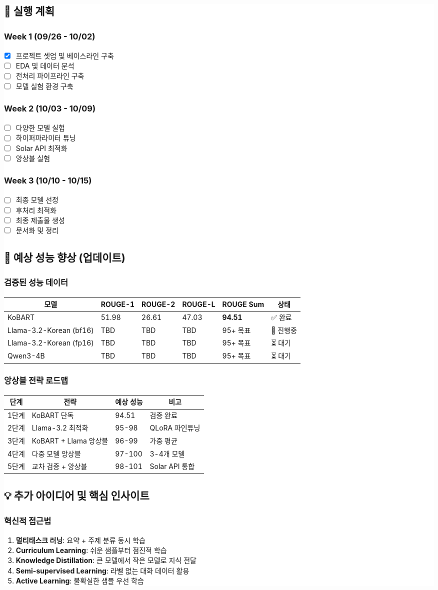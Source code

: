 ## 📅 실행 계획

### Week 1 (09/26 - 10/02)
- [x] 프로젝트 셋업 및 베이스라인 구축
- [ ] EDA 및 데이터 분석
- [ ] 전처리 파이프라인 구축
- [ ] 모델 실험 환경 구축

### Week 2 (10/03 - 10/09)
- [ ] 다양한 모델 실험
- [ ] 하이퍼파라미터 튜닝
- [ ] Solar API 최적화
- [ ] 앙상블 실험

### Week 3 (10/10 - 10/15)
- [ ] 최종 모델 선정
- [ ] 후처리 최적화
- [ ] 최종 제출물 생성
- [ ] 문서화 및 정리

## 🎯 예상 성능 향상 (업데이트)
### 검증된 성능 데이터
| 모델 | ROUGE-1 | ROUGE-2 | ROUGE-L | ROUGE Sum | 상태 |
|------|---------|---------|---------|-----------|------|
| KoBART | 51.98 | 26.61 | 47.03 | **94.51** | ✅ 완료 |
| Llama-3.2-Korean (bf16) | TBD | TBD | TBD | 95+ 목표 | 🔄 진행중 |
| Llama-3.2-Korean (fp16) | TBD | TBD | TBD | 95+ 목표 | ⏳ 대기 |
| Qwen3-4B | TBD | TBD | TBD | 95+ 목표 | ⏳ 대기 |

### 앙상블 전략 로드맵
| 단계 | 전략 | 예상 성능 | 비고 |
|------|------|----------|------|
| 1단계 | KoBART 단독 | 94.51 | 검증 완료 |
| 2단계 | Llama-3.2 최적화 | 95-98 | QLoRA 파인튜닝 |
| 3단계 | KoBART + Llama 앙상블 | 96-99 | 가중 평균 |
| 4단계 | 다중 모델 앙상블 | 97-100 | 3-4개 모델 |
| 5단계 | 교차 검증 + 앙상블 | 98-101 | Solar API 통합 |

## 💡 추가 아이디어 및 핵심 인사이트
### 혁신적 접근법
1. **멀티태스크 러닝**: 요약 + 주제 분류 동시 학습
2. **Curriculum Learning**: 쉬운 샘플부터 점진적 학습
3. **Knowledge Distillation**: 큰 모델에서 작은 모델로 지식 전달
4. **Semi-supervised Learning**: 라벨 없는 대화 데이터 활용
5. **Active Learning**: 불확실한 샘플 우선 학습
